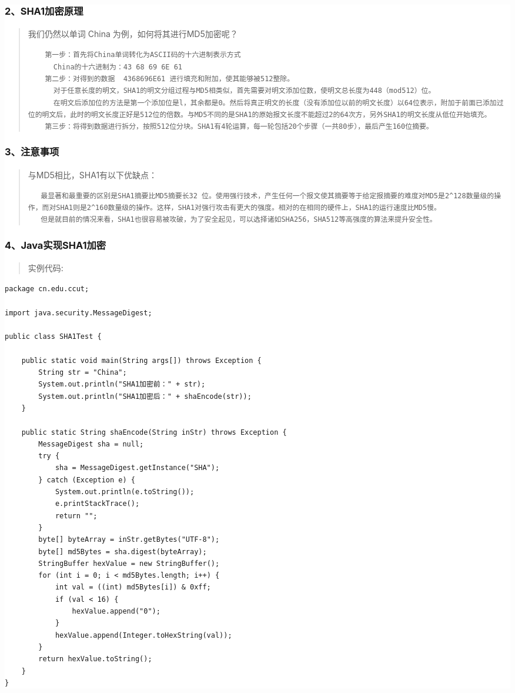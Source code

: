 ### 2、SHA1加密原理

> 我们仍然以单词 China 为例，如何将其进行MD5加密呢？
> 
>         第一步：首先将China单词转化为ASCII码的十六进制表示方式
>           China的十六进制为：43 68 69 6E 61
>         第二步：对得到的数据  4368696E61 进行填充和附加，使其能够被512整除。
>           对于任意长度的明文，SHA1的明文分组过程与MD5相类似，首先需要对明文添加位数，使明文总长度为448（mod512）位。
>           在明文后添加位的方法是第一个添加位是l，其余都是0。然后将真正明文的长度（没有添加位以前的明文长度）以64位表示，附加于前面已添加过位的明文后，此时的明文长度正好是512位的倍数。与MD5不同的是SHA1的原始报文长度不能超过2的64次方，另外SHA1的明文长度从低位开始填充。
>         第三步：将得到数据进行拆分，按照512位分块。SHA1有4轮运算，每一轮包括20个步骤（一共80步），最后产生160位摘要。
>
### 3、注意事项
>  与MD5相比，SHA1有以下优缺点：
> 
>        最显著和最重要的区别是SHA1摘要比MD5摘要长32 位。使用强行技术，产生任何一个报文使其摘要等于给定报摘要的难度对MD5是2^128数量级的操作，而对SHA1则是2^160数量级的操作。这样，SHA1对强行攻击有更大的强度。相对的在相同的硬件上，SHA1的运行速度比MD5慢。
>        但是就目前的情况来看，SHA1也很容易被攻破，为了安全起见，可以选择诸如SHA256，SHA512等高强度的算法来提升安全性。
> 

### 4、Java实现SHA1加密

> 实例代码:
> 

```
package cn.edu.ccut;

import java.security.MessageDigest;

public class SHA1Test {
 
    public static void main(String args[]) throws Exception {
        String str = "China";
        System.out.println("SHA1加密前：" + str);
        System.out.println("SHA1加密后：" + shaEncode(str));
    }
    
    public static String shaEncode(String inStr) throws Exception {
        MessageDigest sha = null;
        try {
            sha = MessageDigest.getInstance("SHA");
        } catch (Exception e) {
            System.out.println(e.toString());
            e.printStackTrace();
            return "";
        }
        byte[] byteArray = inStr.getBytes("UTF-8");
        byte[] md5Bytes = sha.digest(byteArray);
        StringBuffer hexValue = new StringBuffer();
        for (int i = 0; i < md5Bytes.length; i++) {
            int val = ((int) md5Bytes[i]) & 0xff;
            if (val < 16) {
                hexValue.append("0");
            }
            hexValue.append(Integer.toHexString(val));
        }
        return hexValue.toString();
    }
}
```
